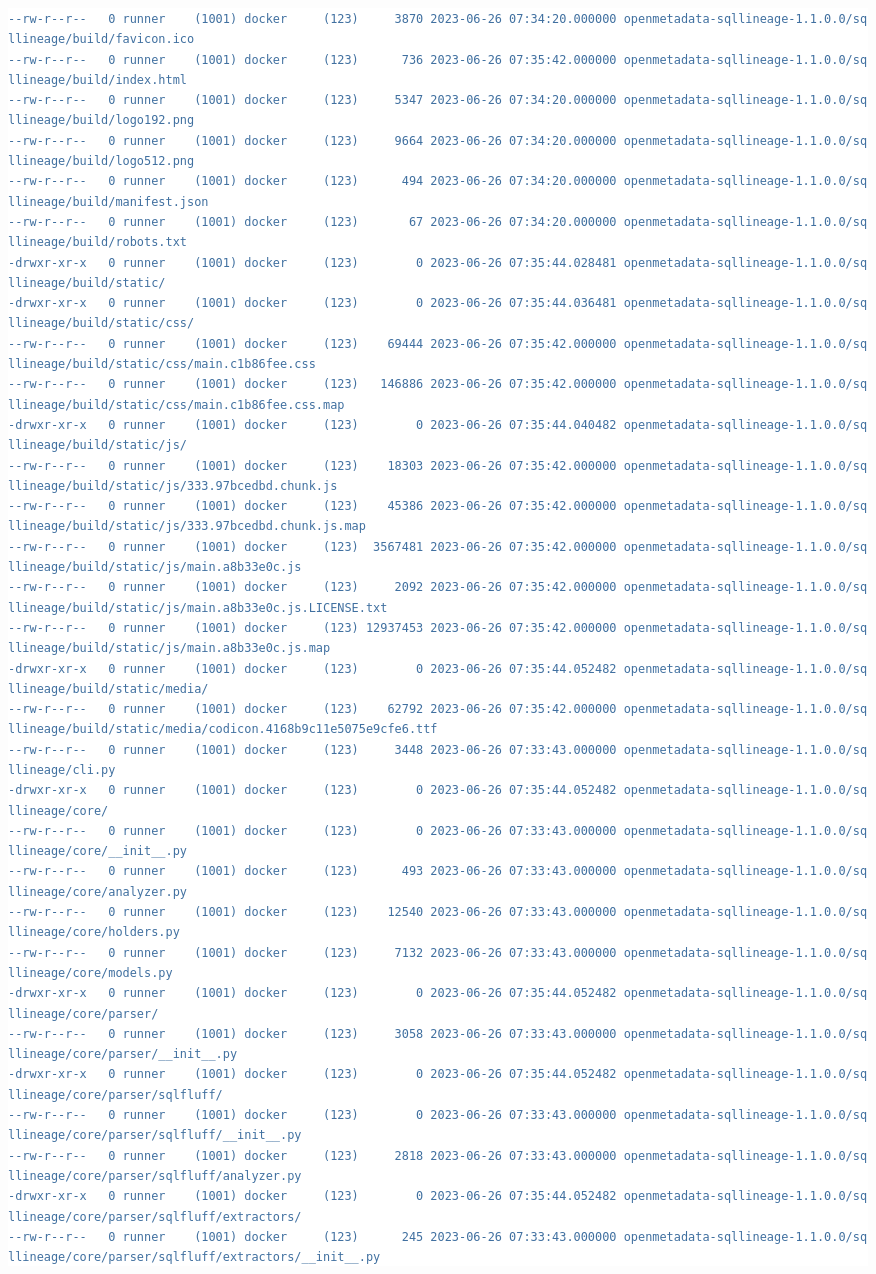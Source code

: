 ```diff
--rw-r--r--   0 runner    (1001) docker     (123)     3870 2023-06-26 07:34:20.000000 openmetadata-sqllineage-1.1.0.0/sqllineage/build/favicon.ico
--rw-r--r--   0 runner    (1001) docker     (123)      736 2023-06-26 07:35:42.000000 openmetadata-sqllineage-1.1.0.0/sqllineage/build/index.html
--rw-r--r--   0 runner    (1001) docker     (123)     5347 2023-06-26 07:34:20.000000 openmetadata-sqllineage-1.1.0.0/sqllineage/build/logo192.png
--rw-r--r--   0 runner    (1001) docker     (123)     9664 2023-06-26 07:34:20.000000 openmetadata-sqllineage-1.1.0.0/sqllineage/build/logo512.png
--rw-r--r--   0 runner    (1001) docker     (123)      494 2023-06-26 07:34:20.000000 openmetadata-sqllineage-1.1.0.0/sqllineage/build/manifest.json
--rw-r--r--   0 runner    (1001) docker     (123)       67 2023-06-26 07:34:20.000000 openmetadata-sqllineage-1.1.0.0/sqllineage/build/robots.txt
-drwxr-xr-x   0 runner    (1001) docker     (123)        0 2023-06-26 07:35:44.028481 openmetadata-sqllineage-1.1.0.0/sqllineage/build/static/
-drwxr-xr-x   0 runner    (1001) docker     (123)        0 2023-06-26 07:35:44.036481 openmetadata-sqllineage-1.1.0.0/sqllineage/build/static/css/
--rw-r--r--   0 runner    (1001) docker     (123)    69444 2023-06-26 07:35:42.000000 openmetadata-sqllineage-1.1.0.0/sqllineage/build/static/css/main.c1b86fee.css
--rw-r--r--   0 runner    (1001) docker     (123)   146886 2023-06-26 07:35:42.000000 openmetadata-sqllineage-1.1.0.0/sqllineage/build/static/css/main.c1b86fee.css.map
-drwxr-xr-x   0 runner    (1001) docker     (123)        0 2023-06-26 07:35:44.040482 openmetadata-sqllineage-1.1.0.0/sqllineage/build/static/js/
--rw-r--r--   0 runner    (1001) docker     (123)    18303 2023-06-26 07:35:42.000000 openmetadata-sqllineage-1.1.0.0/sqllineage/build/static/js/333.97bcedbd.chunk.js
--rw-r--r--   0 runner    (1001) docker     (123)    45386 2023-06-26 07:35:42.000000 openmetadata-sqllineage-1.1.0.0/sqllineage/build/static/js/333.97bcedbd.chunk.js.map
--rw-r--r--   0 runner    (1001) docker     (123)  3567481 2023-06-26 07:35:42.000000 openmetadata-sqllineage-1.1.0.0/sqllineage/build/static/js/main.a8b33e0c.js
--rw-r--r--   0 runner    (1001) docker     (123)     2092 2023-06-26 07:35:42.000000 openmetadata-sqllineage-1.1.0.0/sqllineage/build/static/js/main.a8b33e0c.js.LICENSE.txt
--rw-r--r--   0 runner    (1001) docker     (123) 12937453 2023-06-26 07:35:42.000000 openmetadata-sqllineage-1.1.0.0/sqllineage/build/static/js/main.a8b33e0c.js.map
-drwxr-xr-x   0 runner    (1001) docker     (123)        0 2023-06-26 07:35:44.052482 openmetadata-sqllineage-1.1.0.0/sqllineage/build/static/media/
--rw-r--r--   0 runner    (1001) docker     (123)    62792 2023-06-26 07:35:42.000000 openmetadata-sqllineage-1.1.0.0/sqllineage/build/static/media/codicon.4168b9c11e5075e9cfe6.ttf
--rw-r--r--   0 runner    (1001) docker     (123)     3448 2023-06-26 07:33:43.000000 openmetadata-sqllineage-1.1.0.0/sqllineage/cli.py
-drwxr-xr-x   0 runner    (1001) docker     (123)        0 2023-06-26 07:35:44.052482 openmetadata-sqllineage-1.1.0.0/sqllineage/core/
--rw-r--r--   0 runner    (1001) docker     (123)        0 2023-06-26 07:33:43.000000 openmetadata-sqllineage-1.1.0.0/sqllineage/core/__init__.py
--rw-r--r--   0 runner    (1001) docker     (123)      493 2023-06-26 07:33:43.000000 openmetadata-sqllineage-1.1.0.0/sqllineage/core/analyzer.py
--rw-r--r--   0 runner    (1001) docker     (123)    12540 2023-06-26 07:33:43.000000 openmetadata-sqllineage-1.1.0.0/sqllineage/core/holders.py
--rw-r--r--   0 runner    (1001) docker     (123)     7132 2023-06-26 07:33:43.000000 openmetadata-sqllineage-1.1.0.0/sqllineage/core/models.py
-drwxr-xr-x   0 runner    (1001) docker     (123)        0 2023-06-26 07:35:44.052482 openmetadata-sqllineage-1.1.0.0/sqllineage/core/parser/
--rw-r--r--   0 runner    (1001) docker     (123)     3058 2023-06-26 07:33:43.000000 openmetadata-sqllineage-1.1.0.0/sqllineage/core/parser/__init__.py
-drwxr-xr-x   0 runner    (1001) docker     (123)        0 2023-06-26 07:35:44.052482 openmetadata-sqllineage-1.1.0.0/sqllineage/core/parser/sqlfluff/
--rw-r--r--   0 runner    (1001) docker     (123)        0 2023-06-26 07:33:43.000000 openmetadata-sqllineage-1.1.0.0/sqllineage/core/parser/sqlfluff/__init__.py
--rw-r--r--   0 runner    (1001) docker     (123)     2818 2023-06-26 07:33:43.000000 openmetadata-sqllineage-1.1.0.0/sqllineage/core/parser/sqlfluff/analyzer.py
-drwxr-xr-x   0 runner    (1001) docker     (123)        0 2023-06-26 07:35:44.052482 openmetadata-sqllineage-1.1.0.0/sqllineage/core/parser/sqlfluff/extractors/
--rw-r--r--   0 runner    (1001) docker     (123)      245 2023-06-26 07:33:43.000000 openmetadata-sqllineage-1.1.0.0/sqllineage/core/parser/sqlfluff/extractors/__init__.py
```